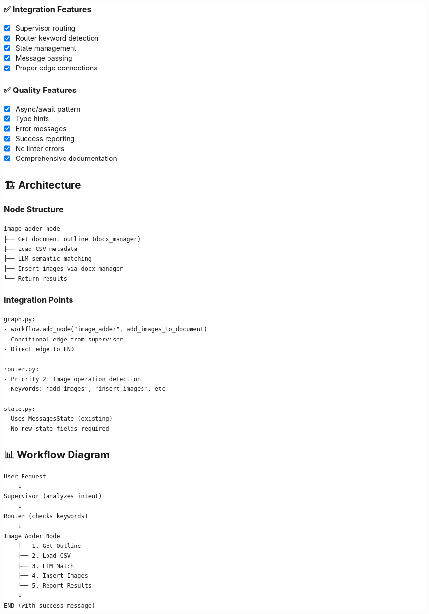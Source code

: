 ### ✅ Integration Features
- [x] Supervisor routing
- [x] Router keyword detection
- [x] State management
- [x] Message passing
- [x] Proper edge connections

### ✅ Quality Features
- [x] Async/await pattern
- [x] Type hints
- [x] Error messages
- [x] Success reporting
- [x] No linter errors
- [x] Comprehensive documentation

## 🏗️ Architecture

### Node Structure
```
image_adder_node
├── Get document outline (docx_manager)
├── Load CSV metadata
├── LLM semantic matching
├── Insert images via docx_manager
└── Return results
```

### Integration Points
```
graph.py:
- workflow.add_node("image_adder", add_images_to_document)
- Conditional edge from supervisor
- Direct edge to END

router.py:
- Priority 2: Image operation detection
- Keywords: "add images", "insert images", etc.

state.py:
- Uses MessagesState (existing)
- No new state fields required
```

## 📊 Workflow Diagram

```
User Request
    ↓
Supervisor (analyzes intent)
    ↓
Router (checks keywords)
    ↓
Image Adder Node
    ├── 1. Get Outline
    ├── 2. Load CSV
    ├── 3. LLM Match
    ├── 4. Insert Images
    └── 5. Report Results
    ↓
END (with success message)
```
